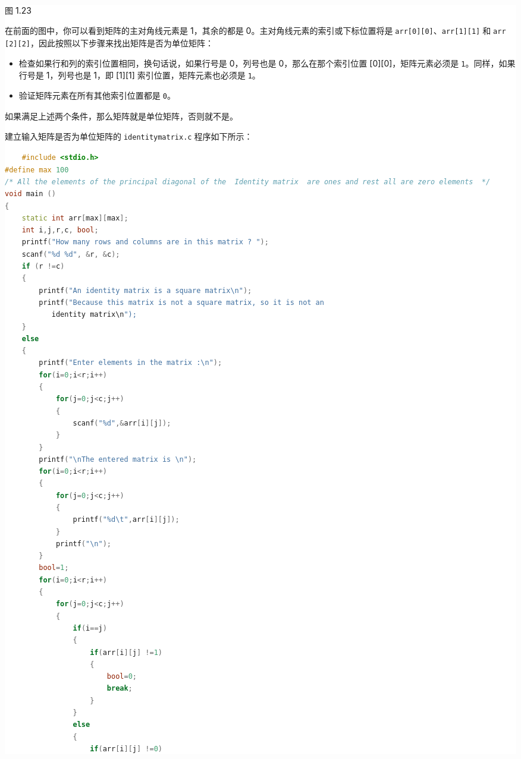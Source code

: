 图 1.23

在前面的图中，你可以看到矩阵的主对角线元素是 1，其余的都是 0。主对角线元素的索引或下标位置将是 `arr[0][0]`、`arr[1][1]` 和 `arr[2][2]`，因此按照以下步骤来找出矩阵是否为单位矩阵：

+   检查如果行和列的索引位置相同，换句话说，如果行号是 0，列号也是 0，那么在那个索引位置 [0][0]，矩阵元素必须是 `1`。同样，如果行号是 1，列号也是 1，即 [1][1] 索引位置，矩阵元素也必须是 `1`。

+   验证矩阵元素在所有其他索引位置都是 `0`。

如果满足上述两个条件，那么矩阵就是单位矩阵，否则就不是。

建立输入矩阵是否为单位矩阵的 `identitymatrix.c` 程序如下所示：

```cpp
    #include <stdio.h>
#define max 100
/* All the elements of the principal diagonal of the  Identity matrix  are ones and rest all are zero elements  */
void main ()
{
    static int arr[max][max];
    int i,j,r,c, bool;
    printf("How many rows and columns are in this matrix ? ");
    scanf("%d %d", &r, &c);
    if (r !=c)
    {
        printf("An identity matrix is a square matrix\n");
        printf("Because this matrix is not a square matrix, so it is not an 
           identity matrix\n");
    }
    else
    {
        printf("Enter elements in the matrix :\n");
        for(i=0;i<r;i++)
        {
            for(j=0;j<c;j++)
            {
                scanf("%d",&arr[i][j]);
            }
        }
        printf("\nThe entered matrix is \n");
        for(i=0;i<r;i++)
        {
            for(j=0;j<c;j++)
            {
                printf("%d\t",arr[i][j]);
            }
            printf("\n");
        }
        bool=1;
        for(i=0;i<r;i++)
        {
            for(j=0;j<c;j++)
            {
                if(i==j)
                {
                    if(arr[i][j] !=1)
                    {
                        bool=0;
                        break;
                    }
                }
                else
                {
                    if(arr[i][j] !=0)
```